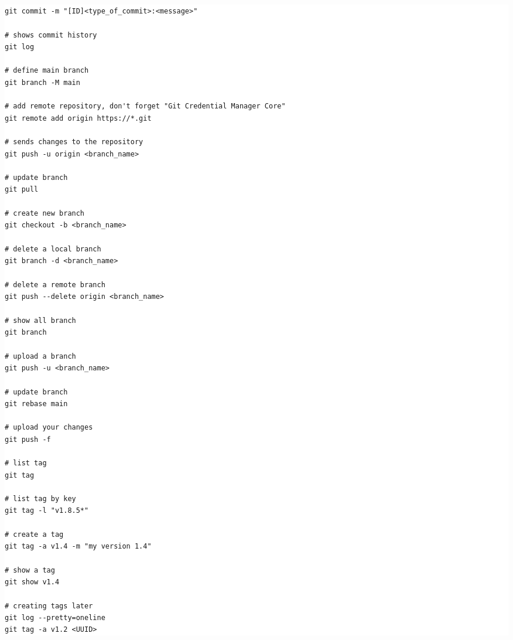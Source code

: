 ```
git commit -m "[ID]<type_of_commit>:<message>"

# shows commit history
git log

# define main branch
git branch -M main

# add remote repository, don't forget "Git Credential Manager Core"
git remote add origin https://*.git

# sends changes to the repository
git push -u origin <branch_name>

# update branch
git pull

# create new branch
git checkout -b <branch_name>

# delete a local branch
git branch -d <branch_name>

# delete a remote branch
git push --delete origin <branch_name>

# show all branch
git branch

# upload a branch
git push -u <branch_name>

# update branch
git rebase main

# upload your changes
git push -f

# list tag
git tag

# list tag by key
git tag -l "v1.8.5*"

# create a tag
git tag -a v1.4 -m "my version 1.4"

# show a tag
git show v1.4

# creating tags later
git log --pretty=oneline
git tag -a v1.2 <UUID>
```
